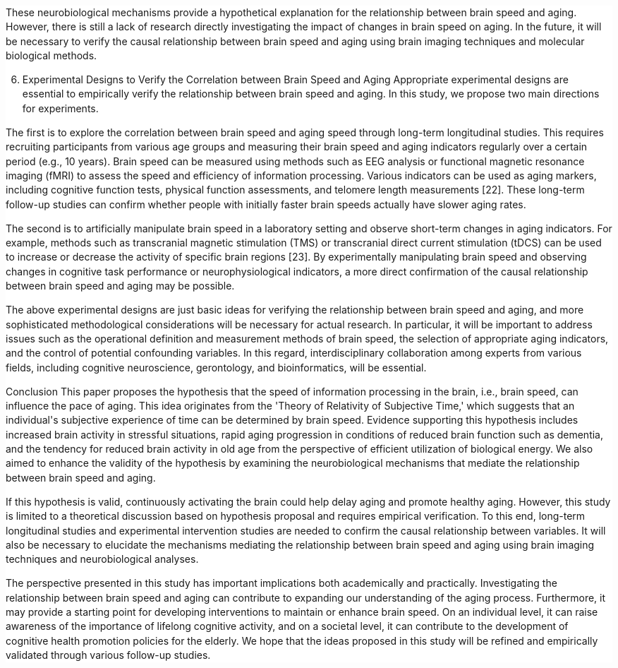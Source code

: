 These neurobiological mechanisms provide a hypothetical explanation for the relationship between brain speed and aging. However, there is still a lack of research directly investigating the impact of changes in brain speed on aging. In the future, it will be necessary to verify the causal relationship between brain speed and aging using brain imaging techniques and molecular biological methods.

6. Experimental Designs to Verify the Correlation between Brain Speed and Aging
Appropriate experimental designs are essential to empirically verify the relationship between brain speed and aging. In this study, we propose two main directions for experiments.

The first is to explore the correlation between brain speed and aging speed through long-term longitudinal studies. This requires recruiting participants from various age groups and measuring their brain speed and aging indicators regularly over a certain period (e.g., 10 years). Brain speed can be measured using methods such as EEG analysis or functional magnetic resonance imaging (fMRI) to assess the speed and efficiency of information processing. Various indicators can be used as aging markers, including cognitive function tests, physical function assessments, and telomere length measurements [22]. These long-term follow-up studies can confirm whether people with initially faster brain speeds actually have slower aging rates.

The second is to artificially manipulate brain speed in a laboratory setting and observe short-term changes in aging indicators. For example, methods such as transcranial magnetic stimulation (TMS) or transcranial direct current stimulation (tDCS) can be used to increase or decrease the activity of specific brain regions [23]. By experimentally manipulating brain speed and observing changes in cognitive task performance or neurophysiological indicators, a more direct confirmation of the causal relationship between brain speed and aging may be possible.

The above experimental designs are just basic ideas for verifying the relationship between brain speed and aging, and more sophisticated methodological considerations will be necessary for actual research. In particular, it will be important to address issues such as the operational definition and measurement methods of brain speed, the selection of appropriate aging indicators, and the control of potential confounding variables. In this regard, interdisciplinary collaboration among experts from various fields, including cognitive neuroscience, gerontology, and bioinformatics, will be essential.

Conclusion
This paper proposes the hypothesis that the speed of information processing in the brain, i.e., brain speed, can influence the pace of aging. This idea originates from the 'Theory of Relativity of Subjective Time,' which suggests that an individual's subjective experience of time can be determined by brain speed. Evidence supporting this hypothesis includes increased brain activity in stressful situations, rapid aging progression in conditions of reduced brain function such as dementia, and the tendency for reduced brain activity in old age from the perspective of efficient utilization of biological energy. We also aimed to enhance the validity of the hypothesis by examining the neurobiological mechanisms that mediate the relationship between brain speed and aging.

If this hypothesis is valid, continuously activating the brain could help delay aging and promote healthy aging. However, this study is limited to a theoretical discussion based on hypothesis proposal and requires empirical verification. To this end, long-term longitudinal studies and experimental intervention studies are needed to confirm the causal relationship between variables. It will also be necessary to elucidate the mechanisms mediating the relationship between brain speed and aging using brain imaging techniques and neurobiological analyses.

The perspective presented in this study has important implications both academically and practically. Investigating the relationship between brain speed and aging can contribute to expanding our understanding of the aging process. Furthermore, it may provide a starting point for developing interventions to maintain or enhance brain speed. On an individual level, it can raise awareness of the importance of lifelong cognitive activity, and on a societal level, it can contribute to the development of cognitive health promotion policies for the elderly. We hope that the ideas proposed in this study will be refined and empirically validated through various follow-up studies.
